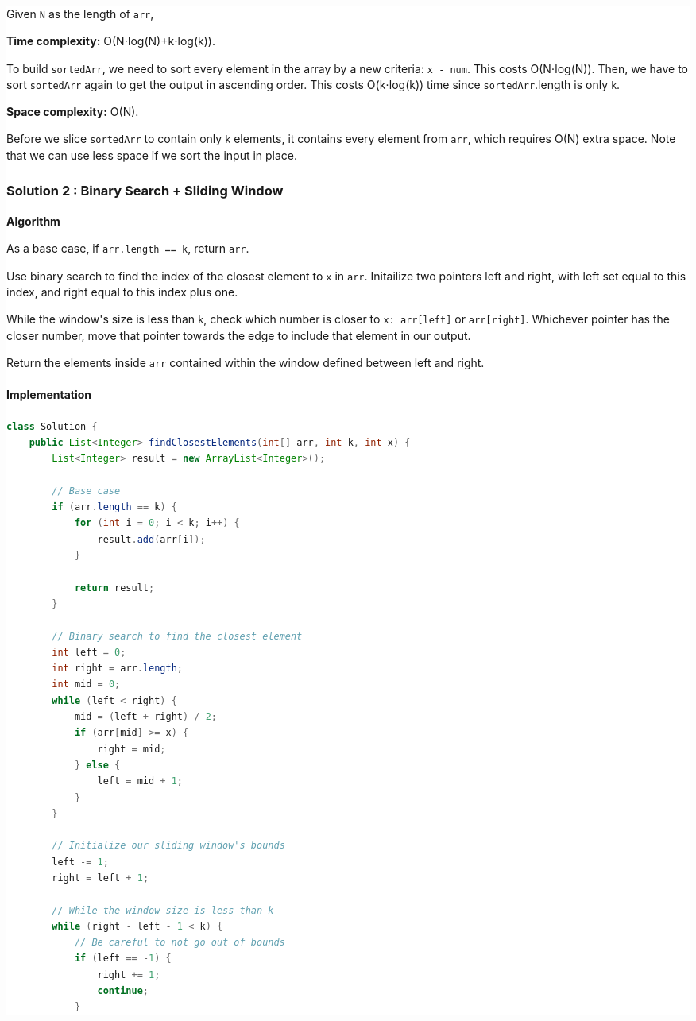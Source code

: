 Given `N` as the length of `arr`,

**Time complexity:** O(N⋅log(N)+k⋅log(k)).

To build `sortedArr`, we need to sort every element in the array by a new criteria: `x - num`. This costs O(N⋅log(N)). Then, we have to sort `sortedArr` again to get the output in ascending order. This costs O(k⋅log(k)) time since `sortedArr`.length is only `k`.

**Space complexity:** O(N).

Before we slice `sortedArr` to contain only `k` elements, it contains every element from `arr`, which requires O(N) extra space. Note that we can use less space if we sort the input in place.

### Solution 2 : Binary Search + Sliding Window

**Algorithm**

As a base case, if `arr.length == k`, return `arr`.

Use binary search to find the index of the closest element to `x` in `arr`. Initailize two pointers left and right, with left set equal to this index, and right equal to this index plus one.

While the window's size is less than `k`, check which number is closer to `x: arr[left]` or `arr[right]`. Whichever pointer has the closer number, move that pointer towards the edge to include that element in our output.

Return the elements inside `arr` contained within the window defined between left and right.

#### Implementation

```java
class Solution {
    public List<Integer> findClosestElements(int[] arr, int k, int x) {
        List<Integer> result = new ArrayList<Integer>();
        
        // Base case
        if (arr.length == k) {
            for (int i = 0; i < k; i++) {
                result.add(arr[i]);
            }
            
            return result;
        }
        
        // Binary search to find the closest element
        int left = 0;
        int right = arr.length;
        int mid = 0;
        while (left < right) {
            mid = (left + right) / 2;
            if (arr[mid] >= x) {
                right = mid;
            } else {
                left = mid + 1;
            }
        }
        
        // Initialize our sliding window's bounds
        left -= 1;
        right = left + 1;
        
        // While the window size is less than k
        while (right - left - 1 < k) {
            // Be careful to not go out of bounds
            if (left == -1) {
                right += 1;
                continue;
            }
```